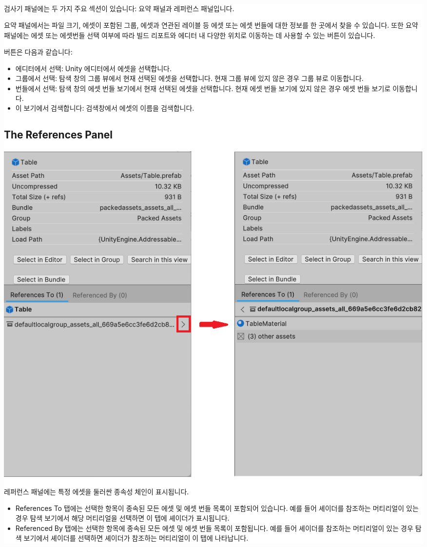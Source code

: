 검사기 패널에는 두 가지 주요 섹션이 있습니다: 요약 패널과 레퍼런스 패널입니다.

요약 패널에서는 파일 크기, 에셋이 포함된 그룹, 에셋과 연관된 레이블 등 에셋 또는 에셋 번들에 대한 정보를 한 곳에서 찾을 수 있습니다. 또한 요약 패널에는 에셋 또는 에셋번들 선택 여부에 따라 빌드 리포트와 에디터 내 다양한 위치로 이동하는 데 사용할 수 있는 버튼이 있습니다.

버튼은 다음과 같습니다:

- 에디터에서 선택: Unity 에디터에서 에셋을 선택합니다.
- 그룹에서 선택: 탐색 창의 그룹 뷰에서 현재 선택된 에셋을 선택합니다. 현재 그룹 뷰에 있지 않은 경우 그룹 뷰로 이동합니다.
- 번들에서 선택: 탐색 창의 에셋 번들 보기에서 현재 선택된 에셋을 선택합니다. 현재 에셋 번들 보기에 있지 않은 경우 에셋 번들 보기로 이동합니다.
- 이 보기에서 검색합니다: 검색창에서 에셋의 이름을 검색합니다.

## The References Panel

![](2023-05-19-22-49-45.png)

레퍼런스 패널에는 특정 에셋을 둘러싼 종속성 체인이 표시됩니다.

- References To 탭에는 선택한 항목이 종속된 모든 에셋 및 에셋 번들 목록이 포함되어 있습니다. 예를 들어 셰이더를 참조하는 머티리얼이 있는 경우 탐색 보기에서 해당 머티리얼을 선택하면 이 탭에 셰이더가 표시됩니다.
- Referenced By 탭에는 선택한 항목에 종속된 모든 에셋 및 에셋 번들 목록이 포함됩니다. 예를 들어 셰이더를 참조하는 머티리얼이 있는 경우 탐색 보기에서 셰이더를 선택하면 셰이더가 참조하는 머티리얼이 이 탭에 나타납니다.
